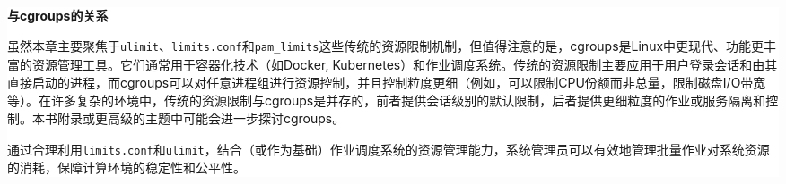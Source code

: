 **与cgroups的关系**

虽然本章主要聚焦于`ulimit`、`limits.conf`和`pam_limits`这些传统的资源限制机制，但值得注意的是，cgroups是Linux中更现代、功能更丰富的资源管理工具。它们通常用于容器化技术（如Docker, Kubernetes）和作业调度系统。传统的资源限制主要应用于用户登录会话和由其直接启动的进程，而cgroups可以对任意进程组进行资源控制，并且控制粒度更细（例如，可以限制CPU份额而非总量，限制磁盘I/O带宽等）。在许多复杂的环境中，传统的资源限制与cgroups是并存的，前者提供会话级别的默认限制，后者提供更细粒度的作业或服务隔离和控制。本书附录或更高级的主题中可能会进一步探讨cgroups。

通过合理利用`limits.conf`和`ulimit`，结合（或作为基础）作业调度系统的资源管理能力，系统管理员可以有效地管理批量作业对系统资源的消耗，保障计算环境的稳定性和公平性。